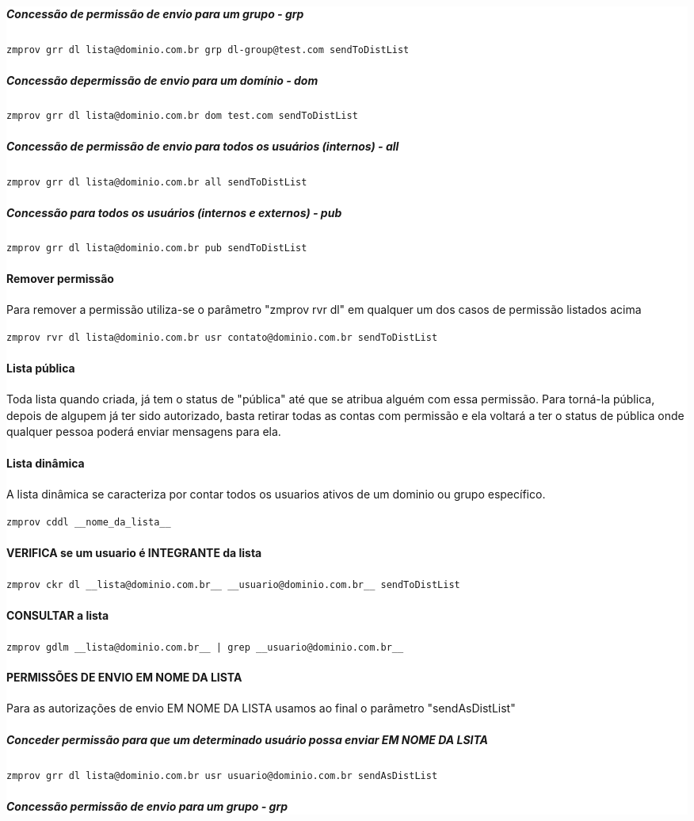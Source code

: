 ##### Concessão de permissão de envio para um grupo - grp

`zmprov grr dl lista@dominio.com.br grp dl-group@test.com sendToDistList`

##### Concessão depermissão de envio para um domínio - dom

`zmprov grr dl lista@dominio.com.br dom test.com sendToDistList`

##### Concessão de permissão de envio para todos os usuários (internos) - all

`zmprov grr dl lista@dominio.com.br all sendToDistList`

##### Concessão para todos os usuários (internos e externos) - pub

`zmprov grr dl lista@dominio.com.br pub sendToDistList`

#### Remover permissão

Para remover a permissão utiliza-se o parâmetro "zmprov rvr dl" em qualquer um dos casos de permissão listados acima

`zmprov rvr dl lista@dominio.com.br usr contato@dominio.com.br sendToDistList`

#### Lista pública

Toda lista quando criada, já tem o status de "pública" até que se atribua alguém com essa permissão.
Para torná-la pública, depois de algupem já ter sido autorizado, basta retirar todas as contas com permissão e ela voltará a ter o status de pública onde qualquer pessoa poderá enviar mensagens para ela.

#### Lista dinâmica

A lista dinâmica se caracteriza por contar todos os usuarios ativos de um dominio ou grupo específico.

`zmprov cddl __nome_da_lista__`

#### VERIFICA se um usuario é INTEGRANTE da lista

`zmprov ckr dl __lista@dominio.com.br__ __usuario@dominio.com.br__ sendToDistList`

#### CONSULTAR a lista

`zmprov gdlm __lista@dominio.com.br__ | grep __usuario@dominio.com.br__`

#### PERMISSÕES DE ENVIO EM NOME DA LISTA

Para as autorizações de envio EM NOME DA LISTA usamos ao final o parâmetro "sendAsDistList"

##### Conceder permissão para que um determinado usuário possa enviar EM NOME DA LSITA

`zmprov grr dl lista@dominio.com.br usr usuario@dominio.com.br sendAsDistList`

##### Concessão permissão de envio para um grupo - grp
